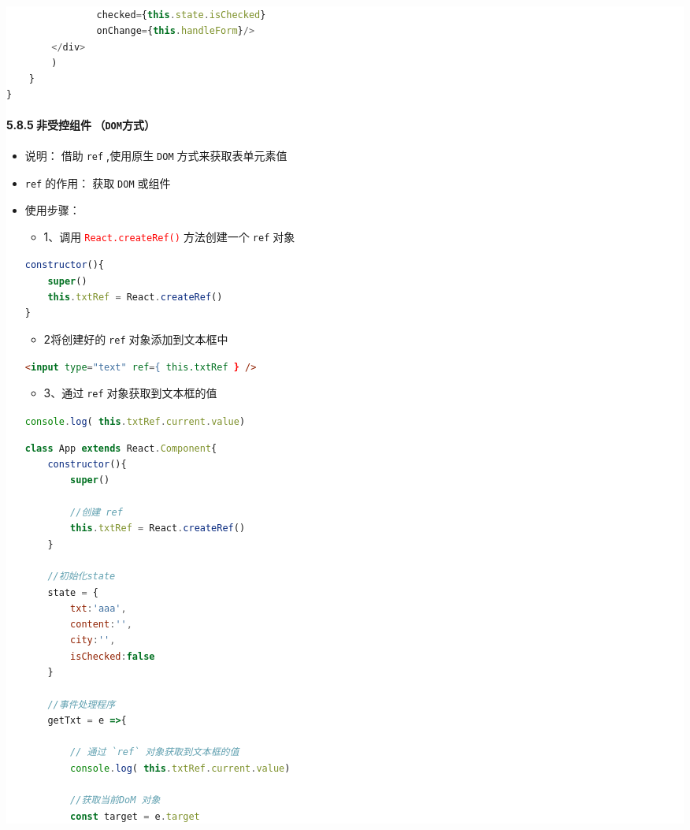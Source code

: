 ```js
                checked={this.state.isChecked} 
                onChange={this.handleForm}/>
        </div>
        )
    }
}
```

#### 5.8.5 非受控组件 （`DOM`方式）
- 说明： 借助 `ref` ,使用原生 `DOM` 方式来获取表单元素值
- `ref` 的作用： 获取 `DOM` 或组件
- 使用步骤：
    - 1、调用 <font color="red">`React.createRef()`</font> 方法创建一个 `ref` 对象
    ```js
    constructor(){
        super()
        this.txtRef = React.createRef()
    }
    ```
    - 2将创建好的 `ref` 对象添加到文本框中
    ```html
    <input type="text" ref={ this.txtRef } />
    ```
    - 3、通过 `ref` 对象获取到文本框的值
    ```js
    console.log( this.txtRef.current.value)
    ```

    ```js
    class App extends React.Component{
        constructor(){
            super()

            //创建 ref
            this.txtRef = React.createRef()
        }
      
        //初始化state
        state = {
            txt:'aaa',
            content:'',
            city:'',
            isChecked:false
        }

        //事件处理程序
        getTxt = e =>{

            // 通过 `ref` 对象获取到文本框的值
            console.log( this.txtRef.current.value)

            //获取当前DoM 对象
            const target = e.target
